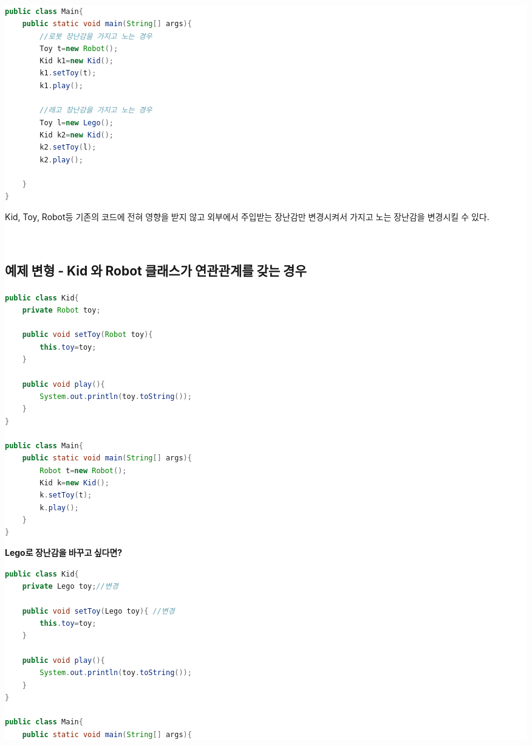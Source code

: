 ```java
public class Main{
	public static void main(String[] args){
		//로봇 장난감을 가지고 노는 경우
		Toy t=new Robot();
		Kid k1=new Kid();
		k1.setToy(t);
		k1.play();
		
		//레고 장난감을 가지고 노는 경우
		Toy l=new Lego();
		Kid k2=new Kid();
		k2.setToy(l);
		k2.play();

	}
}
```

Kid, Toy, Robot등 기존의 코드에 전혀 영향을 받지 않고 외부에서 주입받는 장난감만 변경시켜서 가지고 노는 장난감을 변경시킬 수 있다.


<br>


## 예제 변형 - Kid 와 Robot 클래스가 연관관계를 갖는 경우

```java
public class Kid{
	private Robot toy;

	public void setToy(Robot toy){ 
		this.toy=toy;
	}

	public void play(){
		System.out.println(toy.toString());
	}
}

public class Main{
	public static void main(String[] args){
		Robot t=new Robot();
		Kid k=new Kid();
		k.setToy(t);
		k.play();
	}
}
```

**Lego로 장난감을 바꾸고 싶다면?**

```java
public class Kid{
	private Lego toy;//변경

	public void setToy(Lego toy){ //변경
		this.toy=toy;
	}

	public void play(){
		System.out.println(toy.toString());
	}
}

public class Main{
	public static void main(String[] args){
```